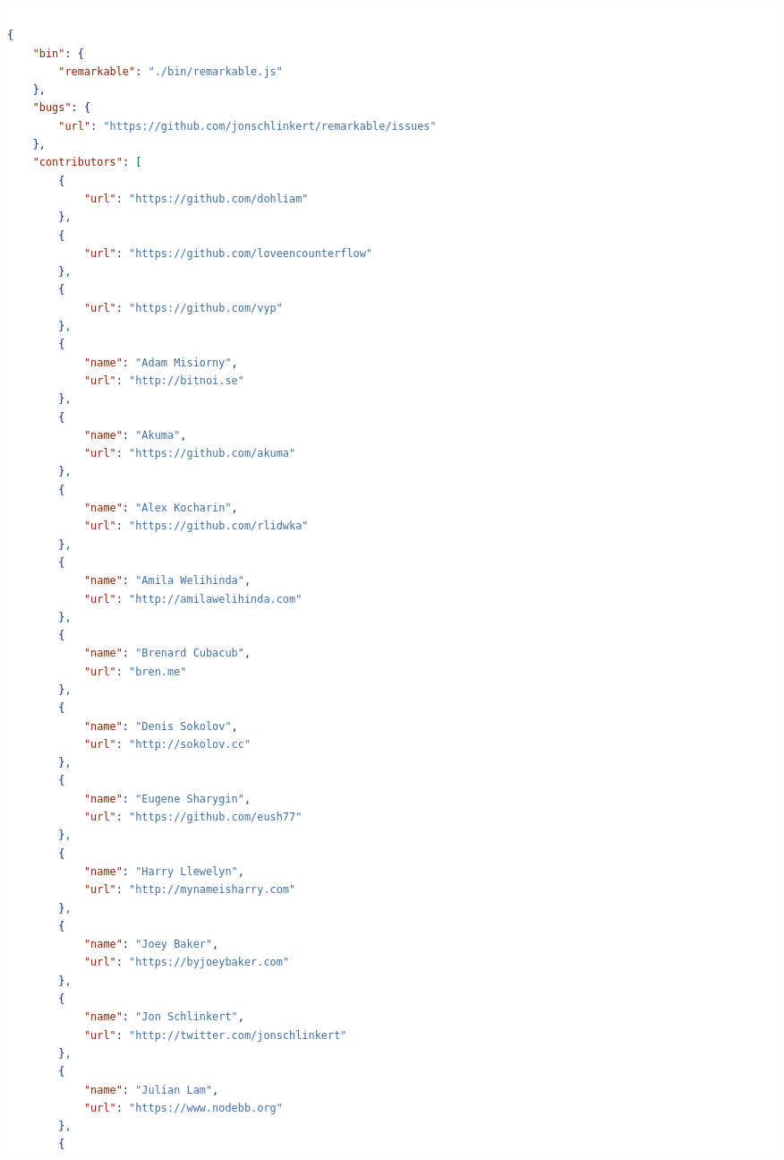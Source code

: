 ```json

{
    "bin": {
        "remarkable": "./bin/remarkable.js"
    },
    "bugs": {
        "url": "https://github.com/jonschlinkert/remarkable/issues"
    },
    "contributors": [
        {
            "url": "https://github.com/dohliam"
        },
        {
            "url": "https://github.com/loveencounterflow"
        },
        {
            "url": "https://github.com/vyp"
        },
        {
            "name": "Adam Misiorny",
            "url": "http://bitnoi.se"
        },
        {
            "name": "Akuma",
            "url": "https://github.com/akuma"
        },
        {
            "name": "Alex Kocharin",
            "url": "https://github.com/rlidwka"
        },
        {
            "name": "Amila Welihinda",
            "url": "http://amilawelihinda.com"
        },
        {
            "name": "Brenard Cubacub",
            "url": "bren.me"
        },
        {
            "name": "Denis Sokolov",
            "url": "http://sokolov.cc"
        },
        {
            "name": "Eugene Sharygin",
            "url": "https://github.com/eush77"
        },
        {
            "name": "Harry Llewelyn",
            "url": "http://mynameisharry.com"
        },
        {
            "name": "Joey Baker",
            "url": "https://byjoeybaker.com"
        },
        {
            "name": "Jon Schlinkert",
            "url": "http://twitter.com/jonschlinkert"
        },
        {
            "name": "Julian Lam",
            "url": "https://www.nodebb.org"
        },
        {
```